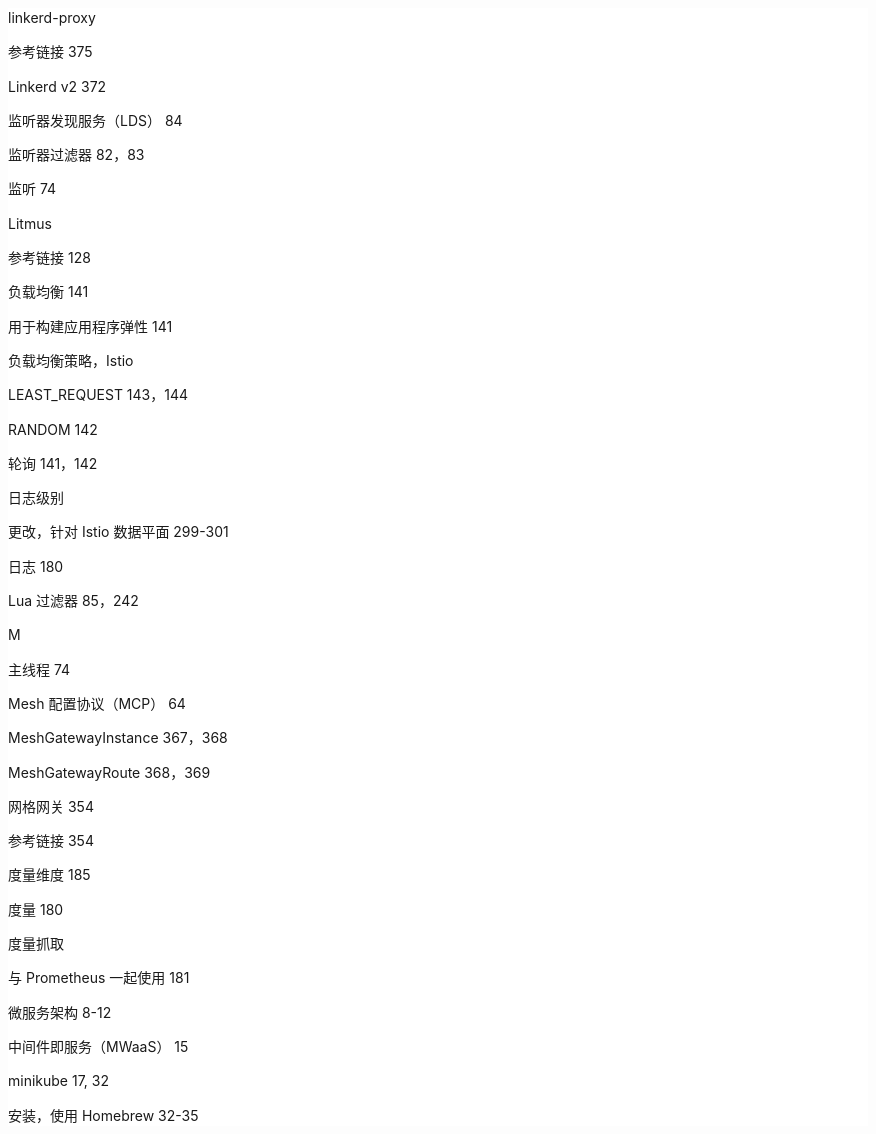 linkerd-proxy

参考链接 375

Linkerd v2 372

监听器发现服务（LDS） 84

监听器过滤器 82，83

监听 74

Litmus

参考链接 128

负载均衡 141

用于构建应用程序弹性 141

负载均衡策略，Istio

LEAST_REQUEST 143，144

RANDOM 142

轮询 141，142

日志级别

更改，针对 Istio 数据平面 299-301

日志 180

Lua 过滤器 85，242

M

主线程 74

Mesh 配置协议（MCP） 64

MeshGatewayInstance 367，368

MeshGatewayRoute 368，369

网格网关 354

参考链接 354

度量维度 185

度量 180

度量抓取

与 Prometheus 一起使用 181

微服务架构 8-12

中间件即服务（MWaaS） 15

minikube 17, 32

安装，使用 Homebrew 32-35
